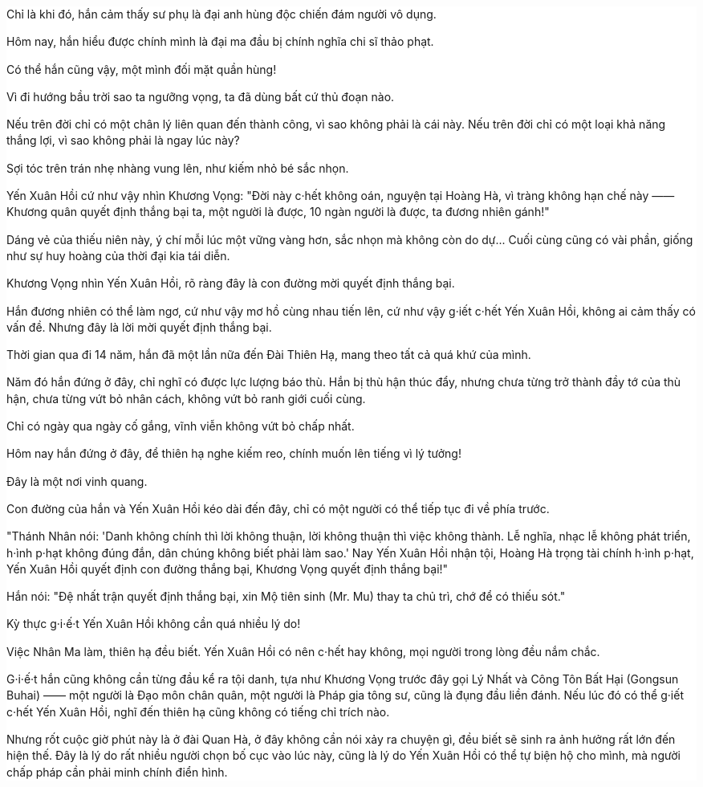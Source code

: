 Chỉ là khi đó, hắn cảm thấy sư phụ là đại anh hùng độc chiến đám người vô dụng.

Hôm nay, hắn hiểu được chính mình là đại ma đầu bị chính nghĩa chi sĩ thảo phạt.

Có thể hắn cũng vậy, một mình đối mặt quần hùng!

Vì đi hướng bầu trời sao ta ngưỡng vọng, ta đã dùng bất cứ thủ đoạn nào.

Nếu trên đời chỉ có một chân lý liên quan đến thành công, vì sao không phải là cái này. Nếu trên đời chỉ có một loại khả năng thắng lợi, vì sao không phải là ngay lúc này?

Sợi tóc trên trán nhẹ nhàng vung lên, như kiếm nhỏ bé sắc nhọn.

Yến Xuân Hồi cứ như vậy nhìn Khương Vọng: "Đời này c·hết không oán, nguyện tại Hoàng Hà, vì tràng không hạn chế này —— Khương quân quyết định thắng bại ta, một người là được, 10 ngàn người là được, ta đương nhiên gánh!"

Dáng vẻ của thiếu niên này, ý chí mỗi lúc một vững vàng hơn, sắc nhọn mà không còn do dự... Cuối cùng cũng có vài phần, giống như sự huy hoàng của thời đại kia tái diễn.

Khương Vọng nhìn Yến Xuân Hồi, rõ ràng đây là con đường mời quyết định thắng bại.

Hắn đương nhiên có thể làm ngơ, cứ như vậy mơ hồ cùng nhau tiến lên, cứ như vậy g·iết c·hết Yến Xuân Hồi, không ai cảm thấy có vấn đề. Nhưng đây là lời mời quyết định thắng bại.

Thời gian qua đi 14 năm, hắn đã một lần nữa đến Đài Thiên Hạ, mang theo tất cả quá khứ của mình.

Năm đó hắn đứng ở đây, chỉ nghĩ có được lực lượng báo thù. Hắn bị thù hận thúc đẩy, nhưng chưa từng trở thành đầy tớ của thù hận, chưa từng vứt bỏ nhân cách, không vứt bỏ ranh giới cuối cùng.

Chỉ có ngày qua ngày cố gắng, vĩnh viễn không vứt bỏ chấp nhất.

Hôm nay hắn đứng ở đây, để thiên hạ nghe kiếm reo, chính muốn lên tiếng vì lý tưởng!

Đây là một nơi vinh quang.

Con đường của hắn và Yến Xuân Hồi kéo dài đến đây, chỉ có một người có thể tiếp tục đi về phía trước.

"Thánh Nhân nói: 'Danh không chính thì lời không thuận, lời không thuận thì việc không thành. Lễ nghĩa, nhạc lễ không phát triển, h·ình p·hạt không đúng đắn, dân chúng không biết phải làm sao.' Nay Yến Xuân Hồi nhận tội, Hoàng Hà trọng tài chính h·ình p·hạt, Yến Xuân Hồi quyết định con đường thắng bại, Khương Vọng quyết định thắng bại!"

Hắn nói: "Đệ nhất trận quyết định thắng bại, xin Mộ tiên sinh (Mr. Mu) thay ta chủ trì, chớ để có thiếu sót."

Kỳ thực g·i·ế·t Yến Xuân Hồi không cần quá nhiều lý do!

Việc Nhân Ma làm, thiên hạ đều biết. Yến Xuân Hồi có nên c·hết hay không, mọi người trong lòng đều nắm chắc.

G·i·ế·t hắn cũng không cần từng đầu kể ra tội danh, tựa như Khương Vọng trước đây gọi Lý Nhất và Công Tôn Bất Hại (Gongsun Buhai) —— một người là Đạo môn chân quân, một người là Pháp gia tông sư, cũng là đụng đầu liền đánh. Nếu lúc đó có thể g·iết c·hết Yến Xuân Hồi, nghĩ đến thiên hạ cũng không có tiếng chỉ trích nào.

Nhưng rốt cuộc giờ phút này là ở đài Quan Hà, ở đây không cần nói xảy ra chuyện gì, đều biết sẽ sinh ra ảnh hưởng rất lớn đến hiện thế. Đây là lý do rất nhiều người chọn bố cục vào lúc này, cũng là lý do Yến Xuân Hồi có thể tự biện hộ cho mình, mà người chấp pháp cần phải minh chính điển hình.
